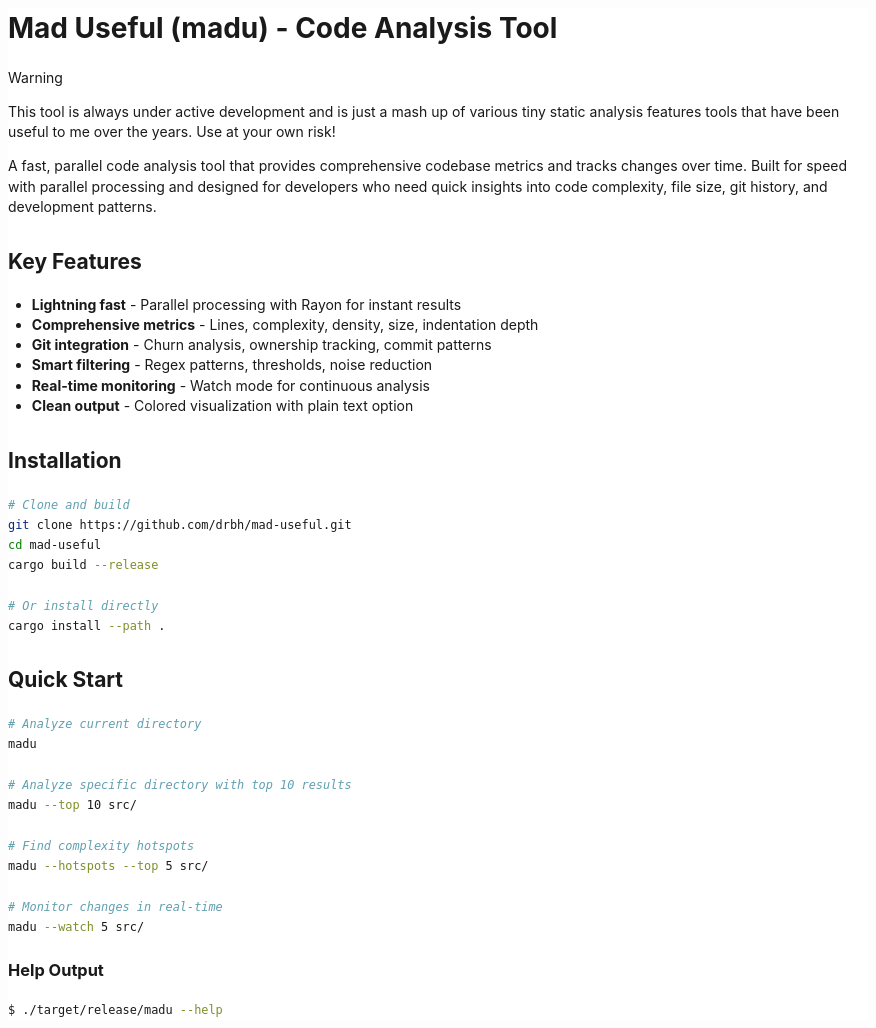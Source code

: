 # Mad Useful (madu) - Code Analysis Tool

> [!WARNING]
> This tool is always under active development and is just a mash up of various tiny static analysis features tools that have been useful to me over the years. Use at your own risk!


A fast, parallel code analysis tool that provides comprehensive codebase metrics and tracks changes over time. Built for speed with parallel processing and designed for developers who need quick insights into code complexity, file size, git history, and development patterns.

## Key Features

- **Lightning fast** - Parallel processing with Rayon for instant results
- **Comprehensive metrics** - Lines, complexity, density, size, indentation depth
- **Git integration** - Churn analysis, ownership tracking, commit patterns  
- **Smart filtering** - Regex patterns, thresholds, noise reduction
- **Real-time monitoring** - Watch mode for continuous analysis
- **Clean output** - Colored visualization with plain text option

## Installation

```bash
# Clone and build
git clone https://github.com/drbh/mad-useful.git
cd mad-useful
cargo build --release

# Or install directly
cargo install --path .
```

## Quick Start

```bash
# Analyze current directory
madu

# Analyze specific directory with top 10 results
madu --top 10 src/

# Find complexity hotspots
madu --hotspots --top 5 src/

# Monitor changes in real-time
madu --watch 5 src/
```

### Help Output

```bash
$ ./target/release/madu --help
```
